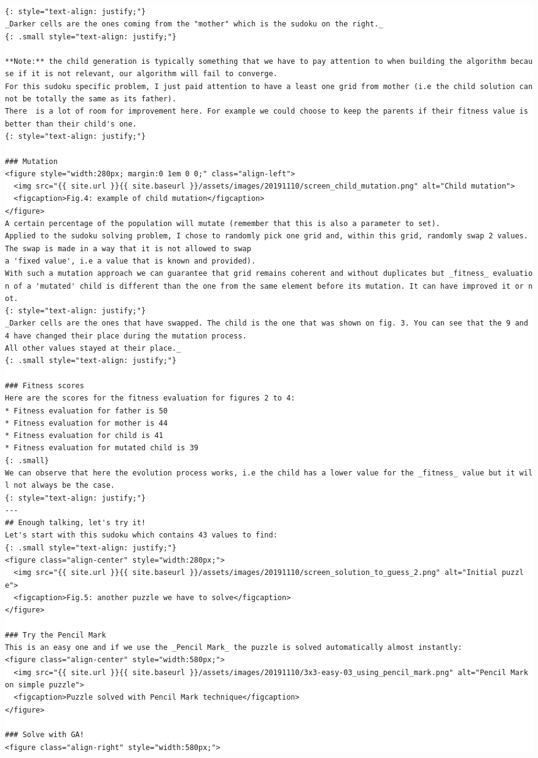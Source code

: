 ```
{: style="text-align: justify;"}
_Darker cells are the ones coming from the "mother" which is the sudoku on the right._
{: .small style="text-align: justify;"}

**Note:** the child generation is typically something that we have to pay attention to when building the algorithm because if it is not relevant, our algorithm will fail to converge.  
For this sudoku specific problem, I just paid attention to have a least one grid from mother (i.e the child solution cannot be totally the same as its father).  
There  is a lot of room for improvement here. For example we could choose to keep the parents if their fitness value is better than their child's one.
{: style="text-align: justify;"}

### Mutation
<figure style="width:280px; margin:0 1em 0 0;" class="align-left">
  <img src="{{ site.url }}{{ site.baseurl }}/assets/images/20191110/screen_child_mutation.png" alt="Child mutation">
  <figcaption>Fig.4: example of child mutation</figcaption>
</figure>
A certain percentage of the population will mutate (remember that this is also a parameter to set).  
Applied to the sudoku solving problem, I chose to randomly pick one grid and, within this grid, randomly swap 2 values. The swap is made in a way that it is not allowed to swap 
a 'fixed value', i.e a value that is known and provided).  
With such a mutation approach we can guarantee that grid remains coherent and without duplicates but _fitness_ evaluation of a 'mutated' child is different than the one from the same element before its mutation. It can have improved it or not. 
{: style="text-align: justify;"}
_Darker cells are the ones that have swapped. The child is the one that was shown on fig. 3. You can see that the 9 and 4 have changed their place during the mutation process.
All other values stayed at their place._
{: .small style="text-align: justify;"}

### Fitness scores
Here are the scores for the fitness evaluation for figures 2 to 4:
* Fitness evaluation for father is 50
* Fitness evaluation for mother is 44
* Fitness evaluation for child is 41
* Fitness evaluation for mutated child is 39
{: .small}
We can observe that here the evolution process works, i.e the child has a lower value for the _fitness_ value but it will not always be the case.
{: style="text-align: justify;"}
---
## Enough talking, let's try it!
Let's start with this sudoku which contains 43 values to find:
{: .small style="text-align: justify;"}
<figure class="align-center" style="width:280px;">
  <img src="{{ site.url }}{{ site.baseurl }}/assets/images/20191110/screen_solution_to_guess_2.png" alt="Initial puzzle">
  <figcaption>Fig.5: another puzzle we have to solve</figcaption>
</figure>

### Try the Pencil Mark
This is an easy one and if we use the _Pencil Mark_ the puzzle is solved automatically almost instantly:
<figure class="align-center" style="width:580px;">
  <img src="{{ site.url }}{{ site.baseurl }}/assets/images/20191110/3x3-easy-03_using_pencil_mark.png" alt="Pencil Mark on simple puzzle">
  <figcaption>Puzzle solved with Pencil Mark technique</figcaption>
</figure>

### Solve with GA!
<figure class="align-right" style="width:580px;">
```
